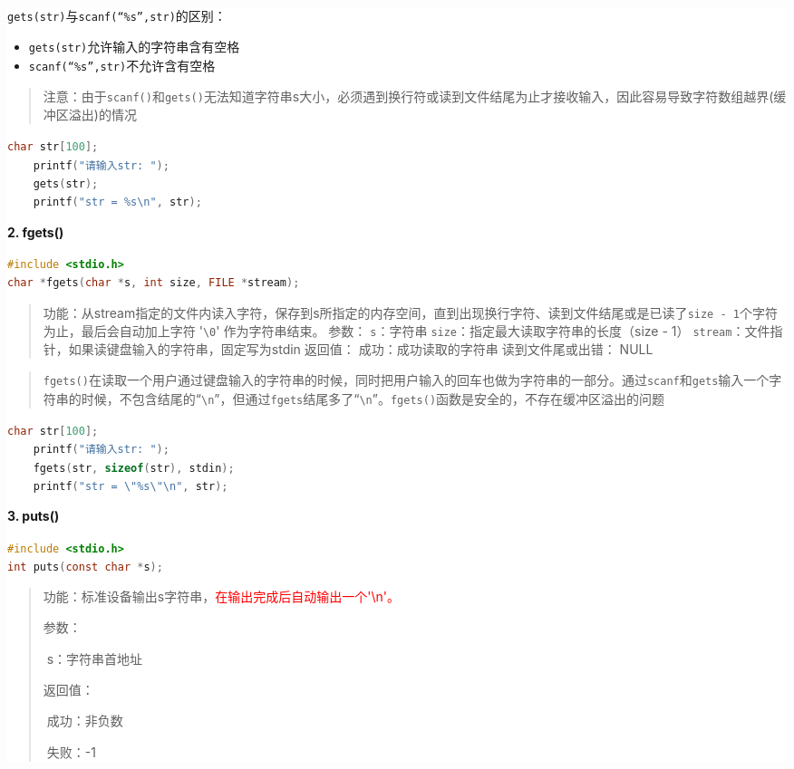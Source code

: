 `gets(str)`与`scanf(“%s”,str)`的区别：

- `gets(str)`允许输入的字符串含有空格
- `scanf(“%s”,str)`不允许含有空格

> 注意：由于`scanf()`和`gets()`无法知道字符串s大小，必须遇到换行符或读到文件结尾为止才接收输入，因此容易导致字符数组越界(缓冲区溢出)的情况

```c
char str[100];
	printf("请输入str: ");
	gets(str);
	printf("str = %s\n", str);
```

**2. fgets()**

```c
#include <stdio.h>
char *fgets(char *s, int size, FILE *stream);
```

>  功能：从stream指定的文件内读入字符，保存到s所指定的内存空间，直到出现换行字符、读到文件结尾或是已读了`size - 1`个字符为止，最后会自动加上字符 '`\0`' 作为字符串结束。
> 参数：
> 	`s`：字符串
> 	`size`：指定最大读取字符串的长度（size - 1）
> 	`stream`：文件指针，如果读键盘输入的字符串，固定写为stdin
> 返回值：
> 	成功：成功读取的字符串
> 	读到文件尾或出错： NULL
>
> 

>  `fgets()`在读取一个用户通过键盘输入的字符串的时候，同时把用户输入的回车也做为字符串的一部分。通过`scanf`和`gets`输入一个字符串的时候，不包含结尾的“`\n`”，但通过`fgets`结尾多了“`\n`”。`fgets()`函数是安全的，不存在缓冲区溢出的问题

```c
char str[100];
	printf("请输入str: ");
	fgets(str, sizeof(str), stdin);
	printf("str = \"%s\"\n", str);
```

**3. puts()**

```c
#include <stdio.h>
int puts(const char *s);
```

> 功能：标准设备输出s字符串，<font color="red">在输出完成后自动输出一个'\n'。</font>
>
> 参数：
>
> ​    s：字符串首地址
>
> 返回值：
>
> ​    成功：非负数
>
> ​    失败：-1
